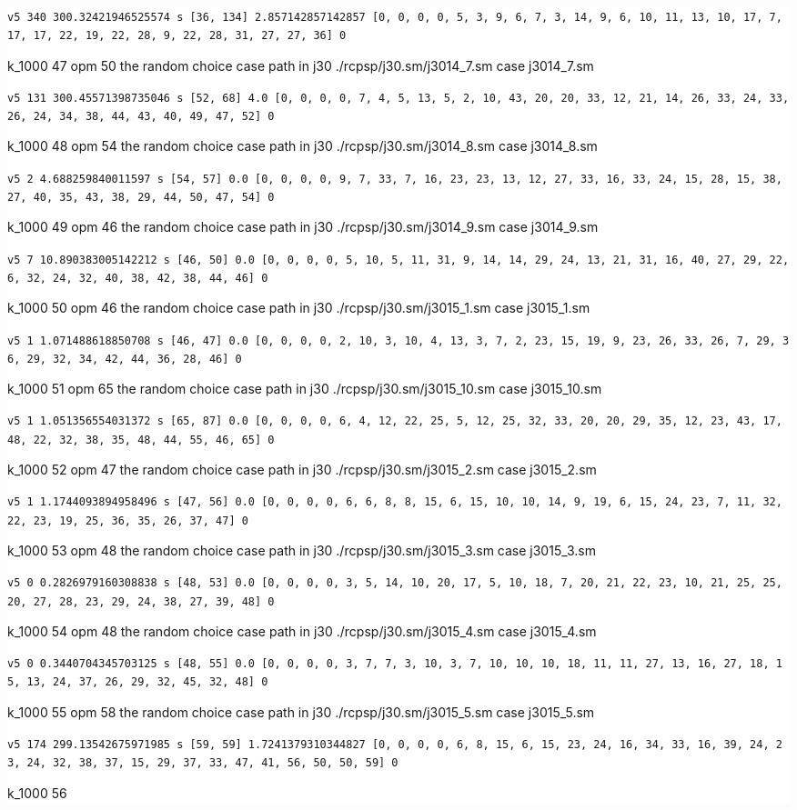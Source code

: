 ```
v5 340 300.32421946525574 s [36, 134] 2.857142857142857 [0, 0, 0, 0, 5, 3, 9, 6, 7, 3, 14, 9, 6, 10, 11, 13, 10, 17, 7, 17, 17, 22, 19, 22, 28, 9, 22, 28, 31, 27, 27, 36] 0
```
k_1000 47
opm 50
the random choice case path in j30 ./rcpsp/j30.sm/j3014_7.sm case j3014_7.sm
```
v5 131 300.45571398735046 s [52, 68] 4.0 [0, 0, 0, 0, 7, 4, 5, 13, 5, 2, 10, 43, 20, 20, 33, 12, 21, 14, 26, 33, 24, 33, 26, 24, 34, 38, 44, 43, 40, 49, 47, 52] 0
```
k_1000 48
opm 54
the random choice case path in j30 ./rcpsp/j30.sm/j3014_8.sm case j3014_8.sm
```
v5 2 4.688259840011597 s [54, 57] 0.0 [0, 0, 0, 0, 9, 7, 33, 7, 16, 23, 23, 13, 12, 27, 33, 16, 33, 24, 15, 28, 15, 38, 27, 40, 35, 43, 38, 29, 44, 50, 47, 54] 0
```
k_1000 49
opm 46
the random choice case path in j30 ./rcpsp/j30.sm/j3014_9.sm case j3014_9.sm
```
v5 7 10.890383005142212 s [46, 50] 0.0 [0, 0, 0, 0, 5, 10, 5, 11, 31, 9, 14, 14, 29, 24, 13, 21, 31, 16, 40, 27, 29, 22, 6, 32, 24, 32, 40, 38, 42, 38, 44, 46] 0
```
k_1000 50
opm 46
the random choice case path in j30 ./rcpsp/j30.sm/j3015_1.sm case j3015_1.sm
```
v5 1 1.071488618850708 s [46, 47] 0.0 [0, 0, 0, 0, 2, 10, 3, 10, 4, 13, 3, 7, 2, 23, 15, 19, 9, 23, 26, 33, 26, 7, 29, 36, 29, 32, 34, 42, 44, 36, 28, 46] 0
```
k_1000 51
opm 65
the random choice case path in j30 ./rcpsp/j30.sm/j3015_10.sm case j3015_10.sm
```
v5 1 1.051356554031372 s [65, 87] 0.0 [0, 0, 0, 0, 6, 4, 12, 22, 25, 5, 12, 25, 32, 33, 20, 20, 29, 35, 12, 23, 43, 17, 48, 22, 32, 38, 35, 48, 44, 55, 46, 65] 0
```
k_1000 52
opm 47
the random choice case path in j30 ./rcpsp/j30.sm/j3015_2.sm case j3015_2.sm
```
v5 1 1.1744093894958496 s [47, 56] 0.0 [0, 0, 0, 0, 6, 6, 8, 8, 15, 6, 15, 10, 10, 14, 9, 19, 6, 15, 24, 23, 7, 11, 32, 22, 23, 19, 25, 36, 35, 26, 37, 47] 0
```
k_1000 53
opm 48
the random choice case path in j30 ./rcpsp/j30.sm/j3015_3.sm case j3015_3.sm
```
v5 0 0.2826979160308838 s [48, 53] 0.0 [0, 0, 0, 0, 3, 5, 14, 10, 20, 17, 5, 10, 18, 7, 20, 21, 22, 23, 10, 21, 25, 25, 20, 27, 28, 23, 29, 24, 38, 27, 39, 48] 0
```
k_1000 54
opm 48
the random choice case path in j30 ./rcpsp/j30.sm/j3015_4.sm case j3015_4.sm
```
v5 0 0.3440704345703125 s [48, 55] 0.0 [0, 0, 0, 0, 3, 7, 7, 3, 10, 3, 7, 10, 10, 10, 18, 11, 11, 27, 13, 16, 27, 18, 15, 13, 24, 37, 26, 29, 32, 45, 32, 48] 0
```
k_1000 55
opm 58
the random choice case path in j30 ./rcpsp/j30.sm/j3015_5.sm case j3015_5.sm
```
v5 174 299.13542675971985 s [59, 59] 1.7241379310344827 [0, 0, 0, 0, 6, 8, 15, 6, 15, 23, 24, 16, 34, 33, 16, 39, 24, 23, 24, 32, 38, 37, 15, 29, 37, 33, 47, 41, 56, 50, 50, 59] 0
```
k_1000 56